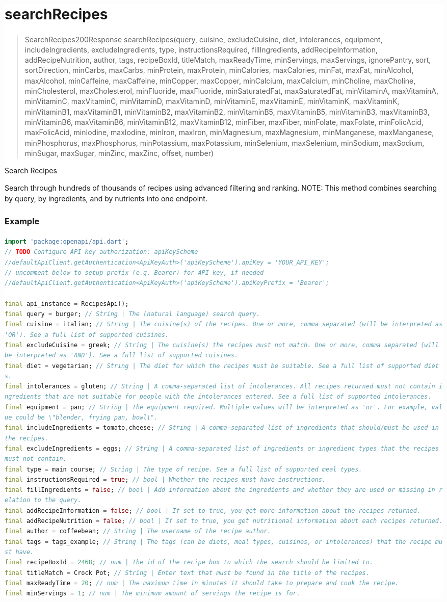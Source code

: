 # **searchRecipes**
> SearchRecipes200Response searchRecipes(query, cuisine, excludeCuisine, diet, intolerances, equipment, includeIngredients, excludeIngredients, type, instructionsRequired, fillIngredients, addRecipeInformation, addRecipeNutrition, author, tags, recipeBoxId, titleMatch, maxReadyTime, minServings, maxServings, ignorePantry, sort, sortDirection, minCarbs, maxCarbs, minProtein, maxProtein, minCalories, maxCalories, minFat, maxFat, minAlcohol, maxAlcohol, minCaffeine, maxCaffeine, minCopper, maxCopper, minCalcium, maxCalcium, minCholine, maxCholine, minCholesterol, maxCholesterol, minFluoride, maxFluoride, minSaturatedFat, maxSaturatedFat, minVitaminA, maxVitaminA, minVitaminC, maxVitaminC, minVitaminD, maxVitaminD, minVitaminE, maxVitaminE, minVitaminK, maxVitaminK, minVitaminB1, maxVitaminB1, minVitaminB2, maxVitaminB2, minVitaminB5, maxVitaminB5, minVitaminB3, maxVitaminB3, minVitaminB6, maxVitaminB6, minVitaminB12, maxVitaminB12, minFiber, maxFiber, minFolate, maxFolate, minFolicAcid, maxFolicAcid, minIodine, maxIodine, minIron, maxIron, minMagnesium, maxMagnesium, minManganese, maxManganese, minPhosphorus, maxPhosphorus, minPotassium, maxPotassium, minSelenium, maxSelenium, minSodium, maxSodium, minSugar, maxSugar, minZinc, maxZinc, offset, number)

Search Recipes

Search through hundreds of thousands of recipes using advanced filtering and ranking. NOTE: This method combines searching by query, by ingredients, and by nutrients into one endpoint.

### Example
```dart
import 'package:openapi/api.dart';
// TODO Configure API key authorization: apiKeyScheme
//defaultApiClient.getAuthentication<ApiKeyAuth>('apiKeyScheme').apiKey = 'YOUR_API_KEY';
// uncomment below to setup prefix (e.g. Bearer) for API key, if needed
//defaultApiClient.getAuthentication<ApiKeyAuth>('apiKeyScheme').apiKeyPrefix = 'Bearer';

final api_instance = RecipesApi();
final query = burger; // String | The (natural language) search query.
final cuisine = italian; // String | The cuisine(s) of the recipes. One or more, comma separated (will be interpreted as 'OR'). See a full list of supported cuisines.
final excludeCuisine = greek; // String | The cuisine(s) the recipes must not match. One or more, comma separated (will be interpreted as 'AND'). See a full list of supported cuisines.
final diet = vegetarian; // String | The diet for which the recipes must be suitable. See a full list of supported diets.
final intolerances = gluten; // String | A comma-separated list of intolerances. All recipes returned must not contain ingredients that are not suitable for people with the intolerances entered. See a full list of supported intolerances.
final equipment = pan; // String | The equipment required. Multiple values will be interpreted as 'or'. For example, value could be \"blender, frying pan, bowl\".
final includeIngredients = tomato,cheese; // String | A comma-separated list of ingredients that should/must be used in the recipes.
final excludeIngredients = eggs; // String | A comma-separated list of ingredients or ingredient types that the recipes must not contain.
final type = main course; // String | The type of recipe. See a full list of supported meal types.
final instructionsRequired = true; // bool | Whether the recipes must have instructions.
final fillIngredients = false; // bool | Add information about the ingredients and whether they are used or missing in relation to the query.
final addRecipeInformation = false; // bool | If set to true, you get more information about the recipes returned.
final addRecipeNutrition = false; // bool | If set to true, you get nutritional information about each recipes returned.
final author = coffeebean; // String | The username of the recipe author.
final tags = tags_example; // String | The tags (can be diets, meal types, cuisines, or intolerances) that the recipe must have.
final recipeBoxId = 2468; // num | The id of the recipe box to which the search should be limited to.
final titleMatch = Crock Pot; // String | Enter text that must be found in the title of the recipes.
final maxReadyTime = 20; // num | The maximum time in minutes it should take to prepare and cook the recipe.
final minServings = 1; // num | The minimum amount of servings the recipe is for.
```